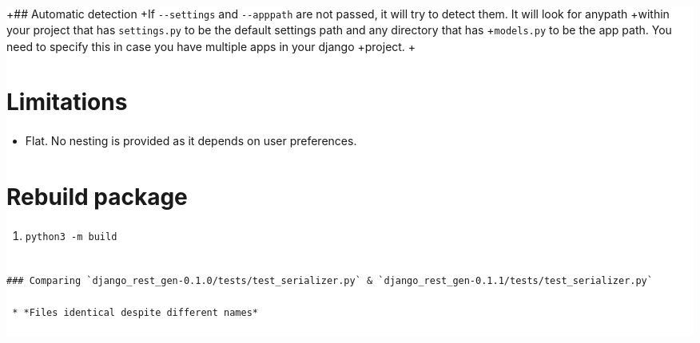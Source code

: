 +## Automatic detection
+If `--settings` and `--apppath` are not passed, it will try to detect them. It will look for anypath
+within your project that has `settings.py` to be the default settings path and any directory that has
+`models.py` to be the app path. You need to specify this in case you have multiple apps in your django 
+project.
+
 
 # Limitations
 * Flat. No nesting is provided as it depends on user preferences.
 
 
 # Rebuild package
 1. `python3 -m build`
```

### Comparing `django_rest_gen-0.1.0/tests/test_serializer.py` & `django_rest_gen-0.1.1/tests/test_serializer.py`

 * *Files identical despite different names*

